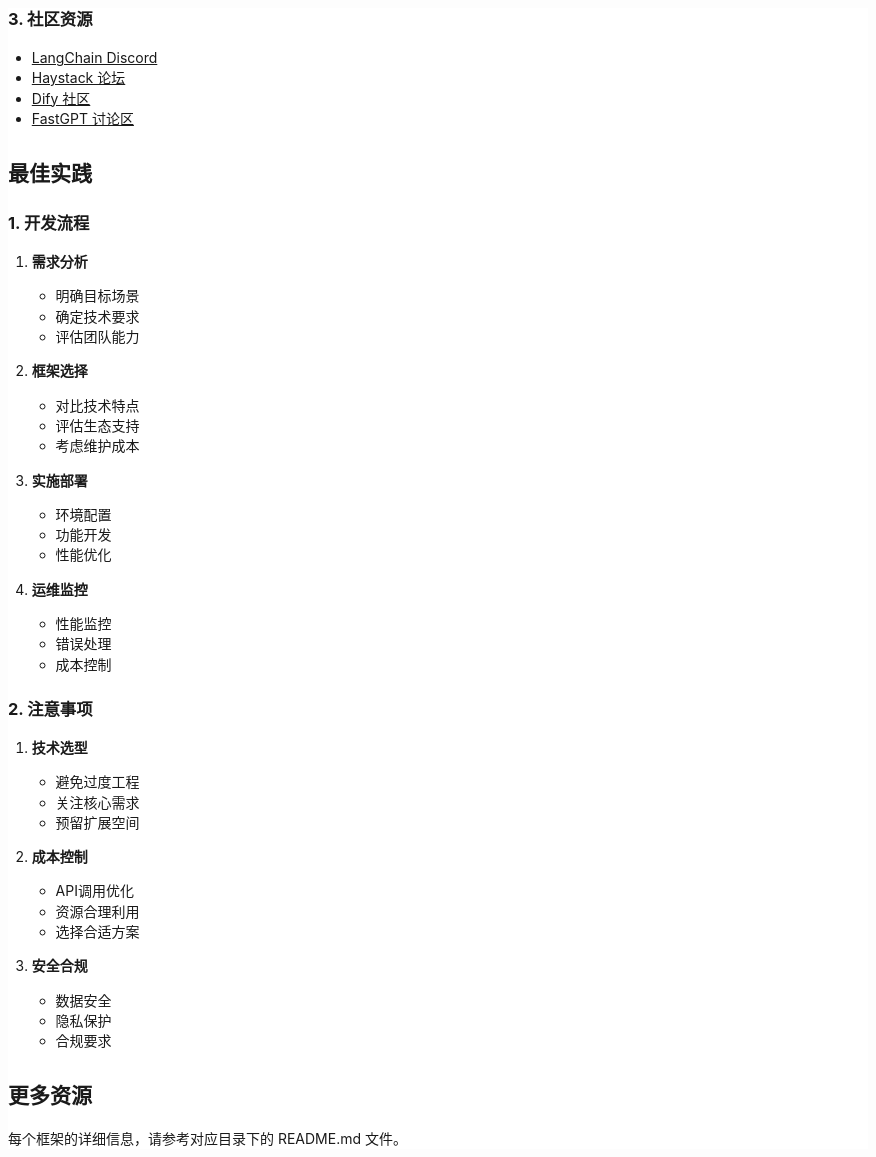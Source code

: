 ### 3. 社区资源
- [LangChain Discord](https://discord.gg/6adMQxSpJS)
- [Haystack 论坛](https://github.com/deepset-ai/haystack/discussions)
- [Dify 社区](https://github.com/langgenius/dify/discussions)
- [FastGPT 讨论区](https://github.com/c121914yu/FastGPT/discussions)

## 最佳实践

### 1. 开发流程
1. **需求分析**
   - 明确目标场景
   - 确定技术要求
   - 评估团队能力

2. **框架选择**
   - 对比技术特点
   - 评估生态支持
   - 考虑维护成本

3. **实施部署**
   - 环境配置
   - 功能开发
   - 性能优化

4. **运维监控**
   - 性能监控
   - 错误处理
   - 成本控制

### 2. 注意事项
1. **技术选型**
   - 避免过度工程
   - 关注核心需求
   - 预留扩展空间

2. **成本控制**
   - API调用优化
   - 资源合理利用
   - 选择合适方案

3. **安全合规**
   - 数据安全
   - 隐私保护
   - 合规要求

## 更多资源
每个框架的详细信息，请参考对应目录下的 README.md 文件。
